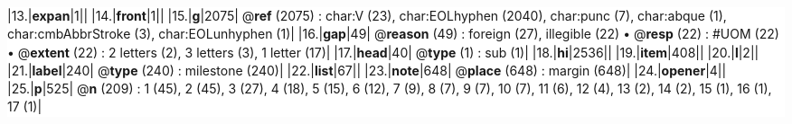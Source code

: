 |13.|__expan__|1||
|14.|__front__|1||
|15.|__g__|2075| @__ref__ (2075) : char:V (23), char:EOLhyphen (2040), char:punc (7), char:abque (1), char:cmbAbbrStroke (3), char:EOLunhyphen (1)|
|16.|__gap__|49| @__reason__ (49) : foreign (27), illegible (22)  •  @__resp__ (22) : #UOM (22)  •  @__extent__ (22) : 2 letters (2), 3 letters (3), 1 letter (17)|
|17.|__head__|40| @__type__ (1) : sub (1)|
|18.|__hi__|2536||
|19.|__item__|408||
|20.|__l__|2||
|21.|__label__|240| @__type__ (240) : milestone (240)|
|22.|__list__|67||
|23.|__note__|648| @__place__ (648) : margin (648)|
|24.|__opener__|4||
|25.|__p__|525| @__n__ (209) : 1 (45), 2 (45), 3 (27), 4 (18), 5 (15), 6 (12), 7 (9), 8 (7), 9 (7), 10 (7), 11 (6), 12 (4), 13 (2), 14 (2), 15 (1), 16 (1), 17 (1)|